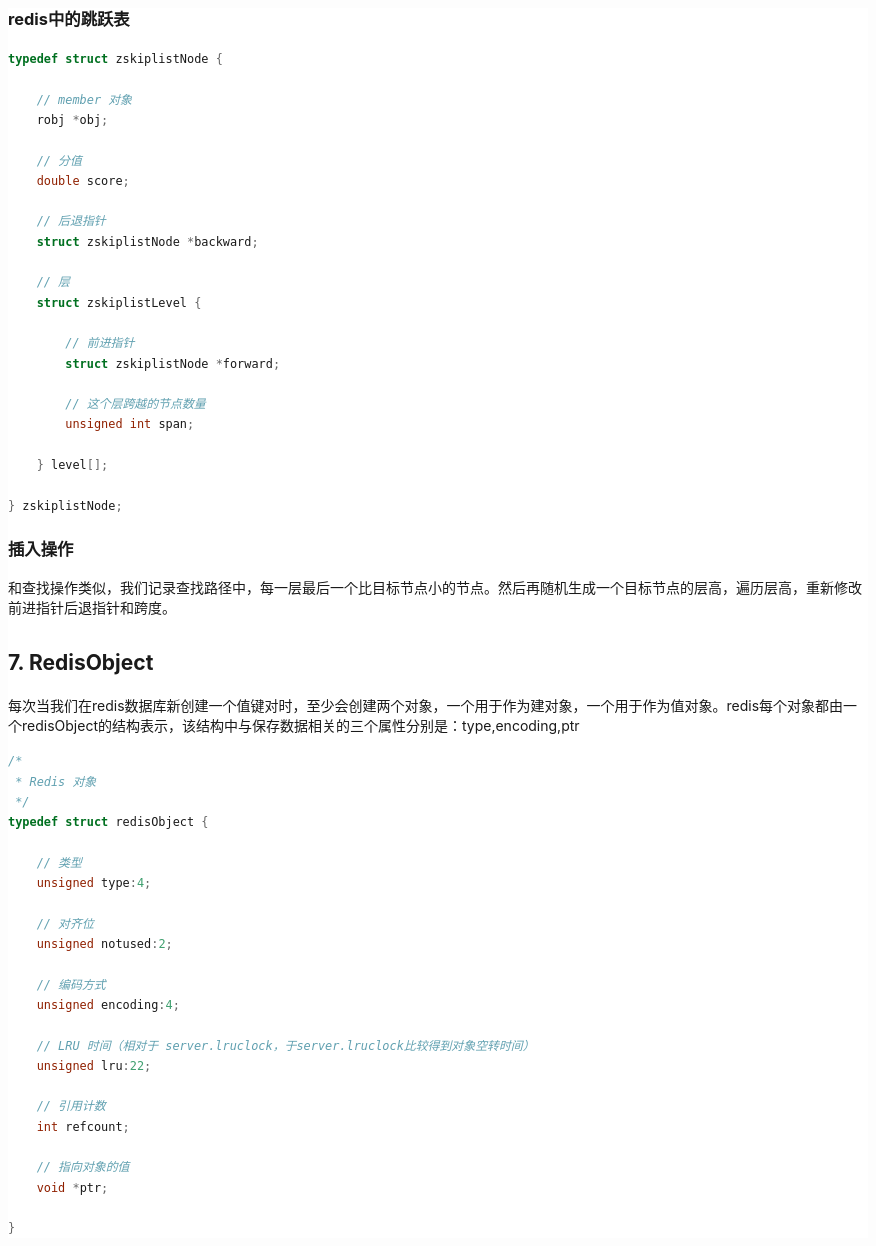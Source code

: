 ### redis中的跳跃表

```c
typedef struct zskiplistNode {

    // member 对象
    robj *obj;

    // 分值
    double score;

    // 后退指针
    struct zskiplistNode *backward;

    // 层
    struct zskiplistLevel {

        // 前进指针
        struct zskiplistNode *forward;

        // 这个层跨越的节点数量
        unsigned int span;

    } level[];

} zskiplistNode;
```

### 插入操作

和查找操作类似，我们记录查找路径中，每一层最后一个比目标节点小的节点。然后再随机生成一个目标节点的层高，遍历层高，重新修改前进指针后退指针和跨度。

## 7. RedisObject

每次当我们在redis数据库新创建一个值键对时，至少会创建两个对象，一个用于作为建对象，一个用于作为值对象。redis每个对象都由一个redisObject的结构表示，该结构中与保存数据相关的三个属性分别是：type,encoding,ptr

```c
/*
 * Redis 对象
 */
typedef struct redisObject {
 
    // 类型
    unsigned type:4;
 
    // 对齐位
    unsigned notused:2;
 
    // 编码方式
    unsigned encoding:4;
 
    // LRU 时间（相对于 server.lruclock，于server.lruclock比较得到对象空转时间）
    unsigned lru:22;
 
    // 引用计数
    int refcount;
 
    // 指向对象的值
    void *ptr;
 
}
```
